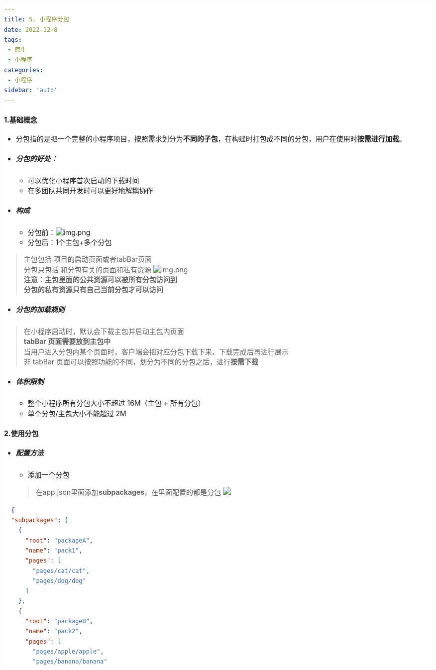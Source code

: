 ```yaml
---
title: 5. 小程序分包
date: 2022-12-8
tags:
 - 原生
 - 小程序
categories:
 - 小程序
sidebar: 'auto'
---
```




#### 1.基础概念

+ 分包指的是把一个完整的小程序项目，按照需求划分为**不同的子包**，在构建时打包成不同的分包，用户在使用时**按需进行加载**。
+ ##### 分包的好处：
    + 可以优化小程序首次启动的下载时间
    + 在多团队共同开发时可以更好地解耦协作
+ ##### 构成
    + 分包前：![img.png](https://gitee.com/zhizhu_wlz/image-for-md/raw/master/%E5%88%86%E5%8C%85%E5%89%8D.png)
    + 分包后：1个主包+多个分包

> 主包包括 项目的启动页面或者tabBar页面  
> 分包只包括 和分包有关的页面和私有资源
> ![img.png](https://gitee.com/zhizhu_wlz/image-for-md/raw/master/%E5%88%86%E5%8C%85%E5%90%8E.png)  
> **注意：主包里面的公共资源可以被所有分包访问到**  
> **分包的私有资源只有自己当前分包才可以访问**

+ ##### 分包的加载规则

> 在小程序启动时，默认会下载主包并启动主包内页面   
> **tabBar 页面需要放到主包中**   
> 当用户进入分包内某个页面时，客户端会把对应分包下载下来，下载完成后再进行展示   
> 非 tabBar 页面可以按照功能的不同，划分为不同的分包之后，进行**按需下载**

+ ##### 体积限制
    + 整个小程序所有分包大小不超过 16M（主包 + 所有分包）
    + 单个分包/主包大小不能超过 2M

#### 2.使用分包

+ ##### 配置方法
    + 添加一个分包
  > 在app.json里面添加**subpackages**，在里面配置的都是分包
  > ![](https://gitee.com/zhizhu_wlz/image-for-md/raw/master/%E9%85%8D%E7%BD%AE%E5%88%86%E5%8C%85.png)

```json
  {
  "subpackages": [
    {
      "root": "packageA",
      "name": "pack1",
      "pages": [
        "pages/cat/cat",
        "pages/dog/dog"
      ]
    },
    {
      "root": "packageB",
      "name": "pack2",
      "pages": [
        "pages/apple/apple",
        "pages/banana/banana"
```